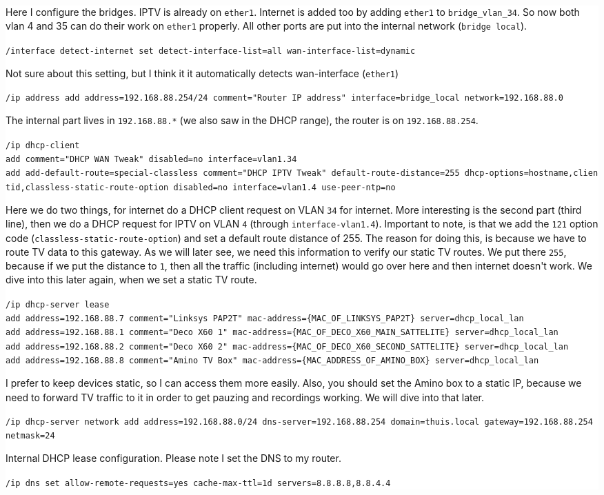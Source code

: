 Here I configure the bridges. IPTV is already on `ether1`. Internet is added too by adding `ether1` to `bridge_vlan_34`. So now both vlan 4 and 35 can do their work on `ether1` properly. All other ports are put into the internal network (`bridge local`).

```
/interface detect-internet set detect-interface-list=all wan-interface-list=dynamic
```

Not sure about this setting, but I think it it automatically detects wan-interface (`ether1`)

```
/ip address add address=192.168.88.254/24 comment="Router IP address" interface=bridge_local network=192.168.88.0
```

The internal part lives in `192.168.88.*` (we also saw in the DHCP range), the router is on `192.168.88.254`.

```
/ip dhcp-client 
add comment="DHCP WAN Tweak" disabled=no interface=vlan1.34
add add-default-route=special-classless comment="DHCP IPTV Tweak" default-route-distance=255 dhcp-options=hostname,clientid,classless-static-route-option disabled=no interface=vlan1.4 use-peer-ntp=no
```

Here we do two things, for internet do a DHCP client request on VLAN `34` for internet. More interesting is the second part (third line), then we do a DHCP request for IPTV on VLAN `4` (through `interface-vlan1.4`). Important to note, is that we add the `121` option code (`classless-static-route-option`) and set a default route distance of 255. The reason for doing this, is because we have to route TV data to this gateway. As we will later see, we need this information to verify our static TV routes. We put there `255`, because if we put the distance to `1`, then all the traffic (including internet) would go over here and then internet doesn't work. We dive into this later again, when we set a static TV route.

```
/ip dhcp-server lease
add address=192.168.88.7 comment="Linksys PAP2T" mac-address={MAC_OF_LINKSYS_PAP2T} server=dhcp_local_lan
add address=192.168.88.1 comment="Deco X60 1" mac-address={MAC_OF_DECO_X60_MAIN_SATTELITE} server=dhcp_local_lan
add address=192.168.88.2 comment="Deco X60 2" mac-address={MAC_OF_DECO_X60_SECOND_SATTELITE} server=dhcp_local_lan
add address=192.168.88.8 comment="Amino TV Box" mac-address={MAC_ADDRESS_OF_AMINO_BOX} server=dhcp_local_lan
```

I prefer to keep devices static, so I can access them more easily. Also, you should set the Amino box to a static IP, because we need to forward TV traffic to it in order to get pauzing and recordings working. We will dive into that later.

```
/ip dhcp-server network add address=192.168.88.0/24 dns-server=192.168.88.254 domain=thuis.local gateway=192.168.88.254 netmask=24
```

Internal DHCP lease configuration. Please note I set the DNS to my router.

```
/ip dns set allow-remote-requests=yes cache-max-ttl=1d servers=8.8.8.8,8.8.4.4
```
